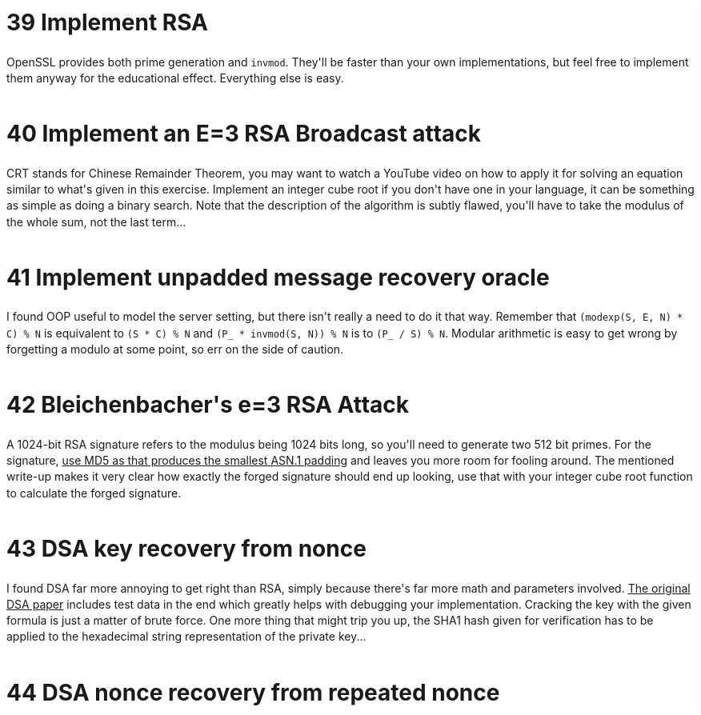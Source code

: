 # 39 Implement RSA

OpenSSL provides both prime generation and `invmod`.  They'll be
faster than your own implementations, but feel free to implement them
anyway for the educational effect.  Everything else is easy.

# 40 Implement an E=3 RSA Broadcast attack

CRT stands for Chinese Remainder Theorem, you may want to watch a
YouTube video on how to apply it for solving an equation similar to
what's given in this exercise.  Implement an integer cube root if you
don't have one in your language, it can be something as simple as
doing a binary search.  Note that the description of the algorithm is
subtly flawed, you'll have to take the modulus of the whole sum, not
the last term...

# 41 Implement unpadded message recovery oracle

I found OOP useful to model the server setting, but there isn't really
a need to do it that way. Remember that `(modexp(S, E, N) * C) % N` is
equivalent to `(S * C) % N` and `(P_ * invmod(S, N)) % N` is to `(P_ /
S) % N`.  Modular arithmetic is easy to get wrong by forgetting a
modulo at some point, so err on the side of caution.

# 42 Bleichenbacher's e=3 RSA Attack

A 1024-bit RSA signature refers to the modulus being 1024 bits long,
so you'll need to generate two 512 bit primes.  For the
signature, [use MD5 as that produces the smallest ASN.1 padding](https://tools.ietf.org/html/rfc3447#section-9.2)
and leaves you more room for fooling around.  The mentioned write-up
makes it very clear how exactly the forged signature should end up
looking, use that with your integer cube root function to calculate
the forged signature.

# 43 DSA key recovery from nonce

I found DSA far more annoying to get right than RSA, simply because
there's far more math and parameters
involved.  [The original DSA paper](https://web.archive.org/web/20131226115544/http://csrc.nist.gov/publications/fips/fips1861.pdf) includes test data in the end
which greatly helps with debugging your implementation.  Cracking the
key with the given formula is just a matter of brute force.  One more
thing that might trip you up, the SHA1 hash given for verification has
to be applied to the hexadecimal string representation of the private
key...

# 44 DSA nonce recovery from repeated nonce
